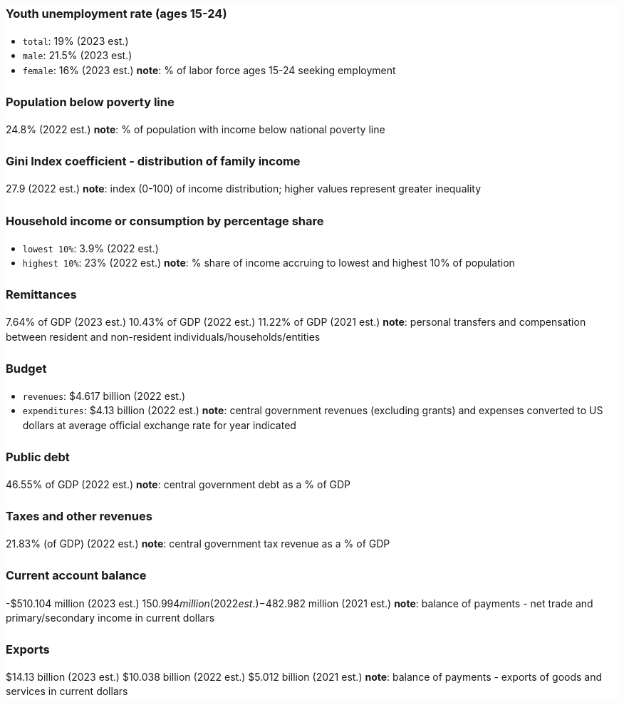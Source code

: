 ### Youth unemployment rate (ages 15-24)
- `total`: 19% (2023 est.)
- `male`: 21.5% (2023 est.)
- `female`: 16% (2023 est.)
**note**: % of labor force ages 15-24 seeking employment

### Population below poverty line
24.8% (2022 est.)
**note**: % of population with income below national poverty line

### Gini Index coefficient - distribution of family income
27.9 (2022 est.)
**note**: index (0-100) of income distribution; higher values represent greater inequality

### Household income or consumption by percentage share
- `lowest 10%`: 3.9% (2022 est.)
- `highest 10%`: 23% (2022 est.)
**note**: % share of income accruing to lowest and highest 10% of population

### Remittances
7.64% of GDP (2023 est.)
10.43% of GDP (2022 est.)
11.22% of GDP (2021 est.)
**note**: personal transfers and compensation between resident and non-resident individuals/households/entities

### Budget
- `revenues`: $4.617 billion (2022 est.)
- `expenditures`: $4.13 billion (2022 est.)
**note**: central government revenues (excluding grants) and expenses converted to US dollars at average official exchange rate for year indicated

### Public debt
46.55% of GDP (2022 est.)
**note**: central government debt as a % of GDP

### Taxes and other revenues
21.83% (of GDP) (2022 est.)
**note**: central government tax revenue as a % of GDP

### Current account balance
-$510.104 million (2023 est.)
$150.994 million (2022 est.)
-$482.982 million (2021 est.)
**note**: balance of payments - net trade and primary/secondary income in current dollars

### Exports
$14.13 billion (2023 est.)
$10.038 billion (2022 est.)
$5.012 billion (2021 est.)
**note**: balance of payments - exports of goods and services in current dollars
